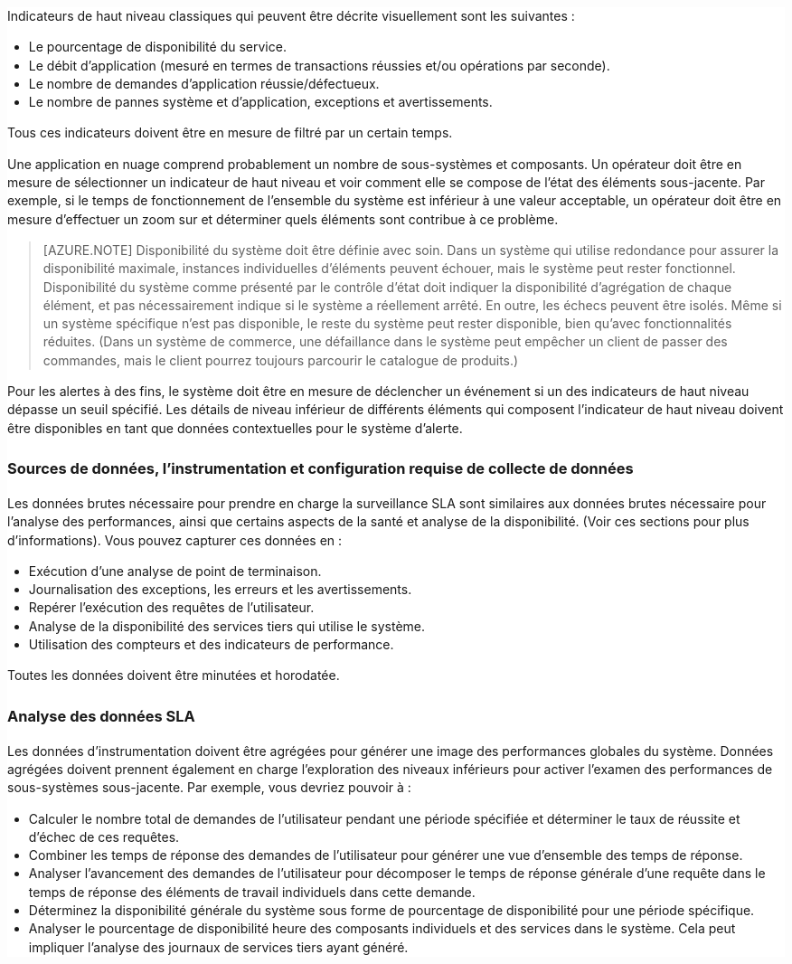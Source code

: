Indicateurs de haut niveau classiques qui peuvent être décrite visuellement sont les suivantes :

- Le pourcentage de disponibilité du service.
- Le débit d’application (mesuré en termes de transactions réussies et/ou opérations par seconde).
- Le nombre de demandes d’application réussie/défectueux.
- Le nombre de pannes système et d’application, exceptions et avertissements.

Tous ces indicateurs doivent être en mesure de filtré par un certain temps.

Une application en nuage comprend probablement un nombre de sous-systèmes et composants. Un opérateur doit être en mesure de sélectionner un indicateur de haut niveau et voir comment elle se compose de l’état des éléments sous-jacente. Par exemple, si le temps de fonctionnement de l’ensemble du système est inférieur à une valeur acceptable, un opérateur doit être en mesure d’effectuer un zoom sur et déterminer quels éléments sont contribue à ce problème.

> [AZURE.NOTE] Disponibilité du système doit être définie avec soin. Dans un système qui utilise redondance pour assurer la disponibilité maximale, instances individuelles d’éléments peuvent échouer, mais le système peut rester fonctionnel. Disponibilité du système comme présenté par le contrôle d’état doit indiquer la disponibilité d’agrégation de chaque élément, et pas nécessairement indique si le système a réellement arrêté. En outre, les échecs peuvent être isolés. Même si un système spécifique n’est pas disponible, le reste du système peut rester disponible, bien qu’avec fonctionnalités réduites. (Dans un système de commerce, une défaillance dans le système peut empêcher un client de passer des commandes, mais le client pourrez toujours parcourir le catalogue de produits.)

Pour les alertes à des fins, le système doit être en mesure de déclencher un événement si un des indicateurs de haut niveau dépasse un seuil spécifié. Les détails de niveau inférieur de différents éléments qui composent l’indicateur de haut niveau doivent être disponibles en tant que données contextuelles pour le système d’alerte.

### <a name="data-sources-instrumentation-and-data-collection-requirements"></a>Sources de données, l’instrumentation et configuration requise de collecte de données
Les données brutes nécessaire pour prendre en charge la surveillance SLA sont similaires aux données brutes nécessaire pour l’analyse des performances, ainsi que certains aspects de la santé et analyse de la disponibilité. (Voir ces sections pour plus d’informations). Vous pouvez capturer ces données en :

- Exécution d’une analyse de point de terminaison.
- Journalisation des exceptions, les erreurs et les avertissements.
- Repérer l’exécution des requêtes de l’utilisateur.
- Analyse de la disponibilité des services tiers qui utilise le système.
- Utilisation des compteurs et des indicateurs de performance.

Toutes les données doivent être minutées et horodatée.

### <a name="analyzing-sla-data"></a>Analyse des données SLA
Les données d’instrumentation doivent être agrégées pour générer une image des performances globales du système. Données agrégées doivent prennent également en charge l’exploration des niveaux inférieurs pour activer l’examen des performances de sous-systèmes sous-jacente. Par exemple, vous devriez pouvoir à :

- Calculer le nombre total de demandes de l’utilisateur pendant une période spécifiée et déterminer le taux de réussite et d’échec de ces requêtes.
- Combiner les temps de réponse des demandes de l’utilisateur pour générer une vue d’ensemble des temps de réponse.
- Analyser l’avancement des demandes de l’utilisateur pour décomposer le temps de réponse générale d’une requête dans le temps de réponse des éléments de travail individuels dans cette demande.  
- Déterminez la disponibilité générale du système sous forme de pourcentage de disponibilité pour une période spécifique.
- Analyser le pourcentage de disponibilité heure des composants individuels et des services dans le système. Cela peut impliquer l’analyse des journaux de services tiers ayant généré.
